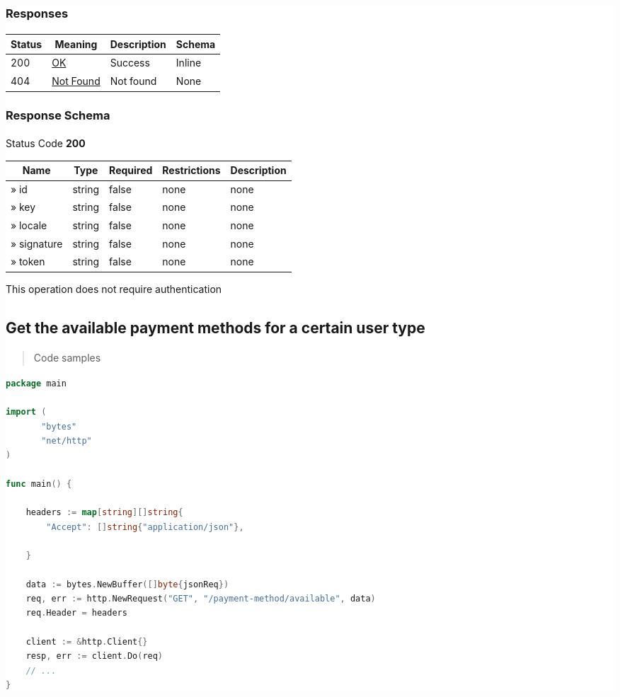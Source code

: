 <h3 id="get-the-signature-to-render-a-zuora-payment-page-in-an-iframe-responses">Responses</h3>

|Status|Meaning|Description|Schema|
|---|---|---|---|
|200|[OK](https://tools.ietf.org/html/rfc7231#section-6.3.1)|Success|Inline|
|404|[Not Found](https://tools.ietf.org/html/rfc7231#section-6.5.4)|Not found|None|

<h3 id="get-the-signature-to-render-a-zuora-payment-page-in-an-iframe-responseschema">Response Schema</h3>

Status Code **200**

|Name|Type|Required|Restrictions|Description|
|---|---|---|---|---|
|» id|string|false|none|none|
|» key|string|false|none|none|
|» locale|string|false|none|none|
|» signature|string|false|none|none|
|» token|string|false|none|none|

<aside class="success">
This operation does not require authentication
</aside>

## Get the available payment methods for a certain user type

<a id="opIdgetAvailablePaymentMethods"></a>

> Code samples

```go
package main

import (
       "bytes"
       "net/http"
)

func main() {

    headers := map[string][]string{
        "Accept": []string{"application/json"},
        
    }

    data := bytes.NewBuffer([]byte{jsonReq})
    req, err := http.NewRequest("GET", "/payment-method/available", data)
    req.Header = headers

    client := &http.Client{}
    resp, err := client.Do(req)
    // ...
}

```
